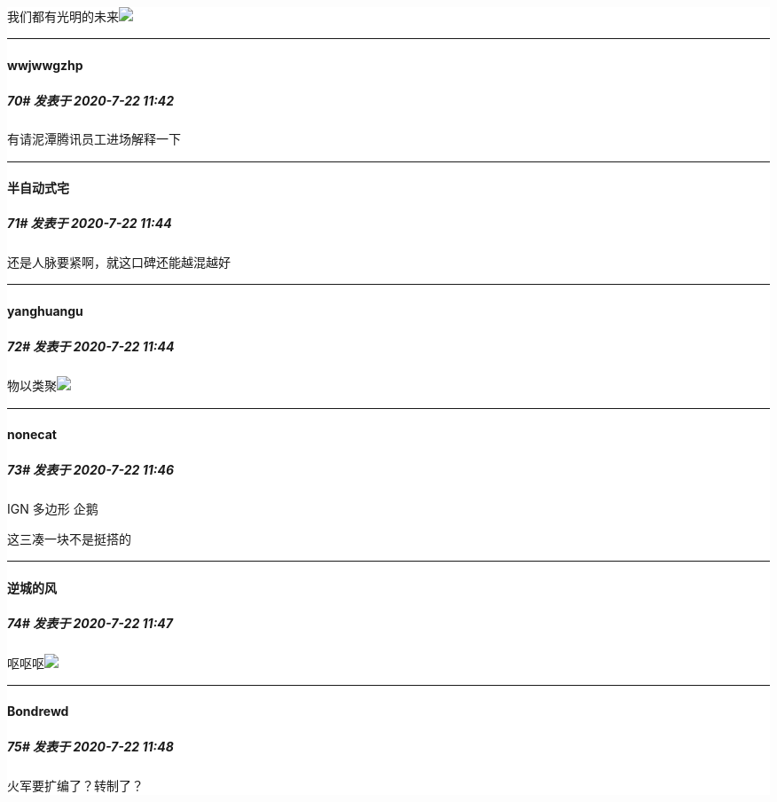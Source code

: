 
我们都有光明的未来<img src="https://static.saraba1st.com/image/smiley/face2017/037.png" referrerpolicy="no-referrer">


-----

####  wwjwwgzhp  
##### 70#       发表于 2020-7-22 11:42


有请泥潭腾讯员工进场解释一下


-----

####  半自动式宅  
##### 71#       发表于 2020-7-22 11:44


还是人脉要紧啊，就这口碑还能越混越好


-----

####  yanghuangu  
##### 72#       发表于 2020-7-22 11:44


物以类聚<img src="https://static.saraba1st.com/image/smiley/face2017/217.gif" referrerpolicy="no-referrer">


-----

####  nonecat  
##### 73#       发表于 2020-7-22 11:46


IGN 多边形 企鹅 

这三凑一块不是挺搭的


-----

####  逆城的风  
##### 74#       发表于 2020-7-22 11:47


呕呕呕<img src="https://static.saraba1st.com/image/smiley/face2017/134.png" referrerpolicy="no-referrer">


-----

####  Bondrewd  
##### 75#       发表于 2020-7-22 11:48


火军要扩编了？转制了？
